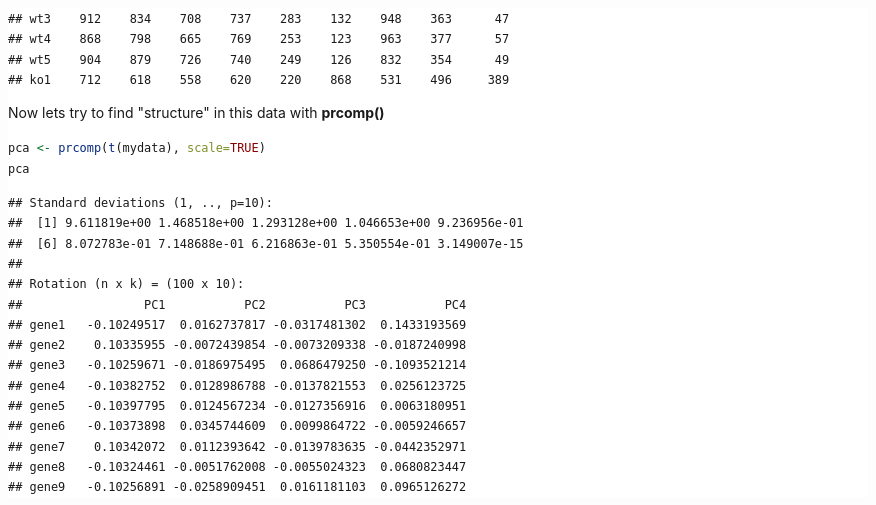     ## wt3    912    834    708    737    283    132    948    363      47
    ## wt4    868    798    665    769    253    123    963    377      57
    ## wt5    904    879    726    740    249    126    832    354      49
    ## ko1    712    618    558    620    220    868    531    496     389

Now lets try to find "structure" in this data with **prcomp()**

``` r
pca <- prcomp(t(mydata), scale=TRUE)
pca
```

    ## Standard deviations (1, .., p=10):
    ##  [1] 9.611819e+00 1.468518e+00 1.293128e+00 1.046653e+00 9.236956e-01
    ##  [6] 8.072783e-01 7.148688e-01 6.216863e-01 5.350554e-01 3.149007e-15
    ## 
    ## Rotation (n x k) = (100 x 10):
    ##                 PC1           PC2           PC3           PC4
    ## gene1   -0.10249517  0.0162737817 -0.0317481302  0.1433193569
    ## gene2    0.10335955 -0.0072439854 -0.0073209338 -0.0187240998
    ## gene3   -0.10259671 -0.0186975495  0.0686479250 -0.1093521214
    ## gene4   -0.10382752  0.0128986788 -0.0137821553  0.0256123725
    ## gene5   -0.10397795  0.0124567234 -0.0127356916  0.0063180951
    ## gene6   -0.10373898  0.0345744609  0.0099864722 -0.0059246657
    ## gene7    0.10342072  0.0112393642 -0.0139783635 -0.0442352971
    ## gene8   -0.10324461 -0.0051762008 -0.0055024323  0.0680823447
    ## gene9   -0.10256891 -0.0258909451  0.0161181103  0.0965126272
